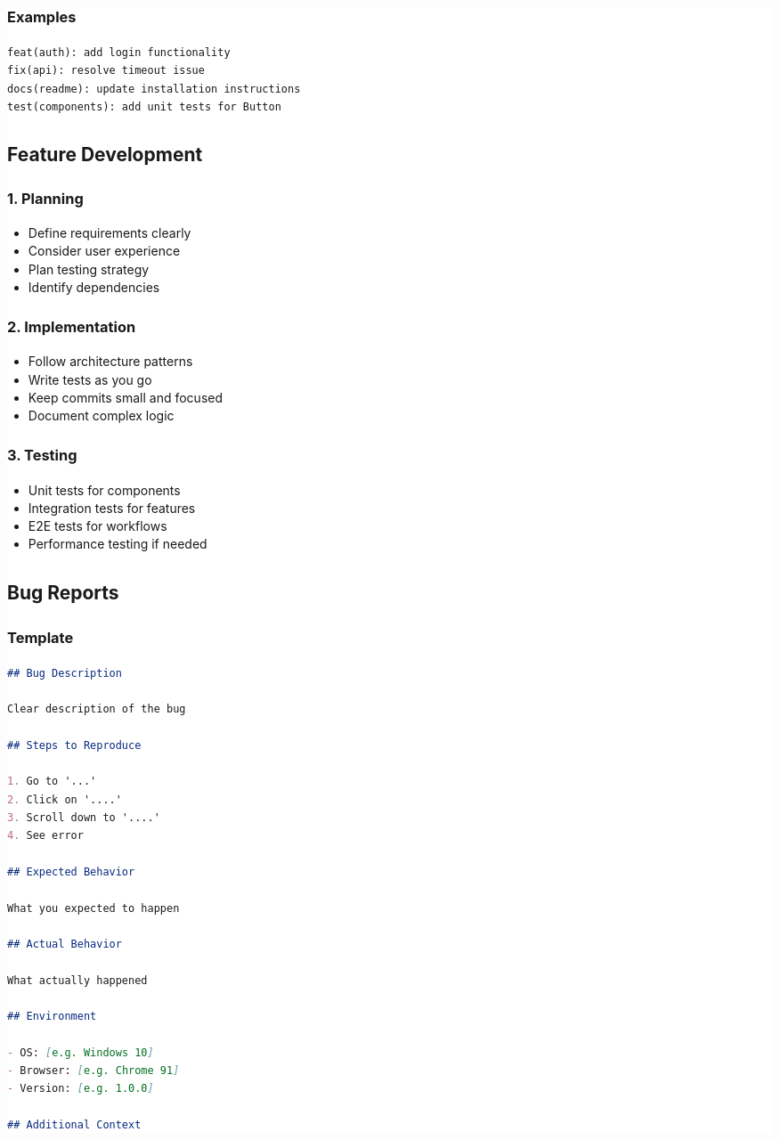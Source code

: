 ### Examples

```
feat(auth): add login functionality
fix(api): resolve timeout issue
docs(readme): update installation instructions
test(components): add unit tests for Button
```

## Feature Development

### 1. Planning

- Define requirements clearly
- Consider user experience
- Plan testing strategy
- Identify dependencies

### 2. Implementation

- Follow architecture patterns
- Write tests as you go
- Keep commits small and focused
- Document complex logic

### 3. Testing

- Unit tests for components
- Integration tests for features
- E2E tests for workflows
- Performance testing if needed

## Bug Reports

### Template

```markdown
## Bug Description

Clear description of the bug

## Steps to Reproduce

1. Go to '...'
2. Click on '....'
3. Scroll down to '....'
4. See error

## Expected Behavior

What you expected to happen

## Actual Behavior

What actually happened

## Environment

- OS: [e.g. Windows 10]
- Browser: [e.g. Chrome 91]
- Version: [e.g. 1.0.0]

## Additional Context
```